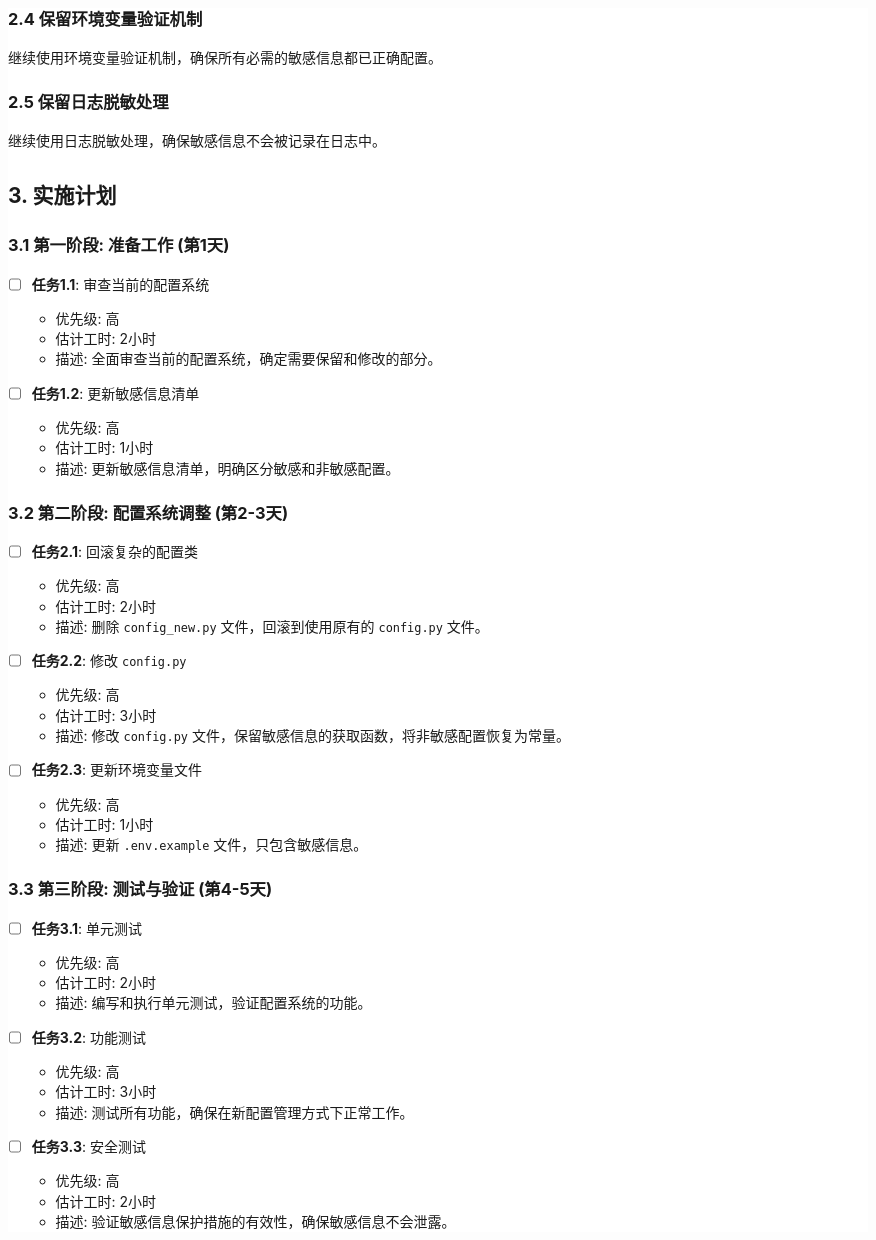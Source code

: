 ### 2.4 保留环境变量验证机制

继续使用环境变量验证机制，确保所有必需的敏感信息都已正确配置。

### 2.5 保留日志脱敏处理

继续使用日志脱敏处理，确保敏感信息不会被记录在日志中。

## 3. 实施计划

### 3.1 第一阶段: 准备工作 (第1天)
- [ ] **任务1.1**: 审查当前的配置系统
  - 优先级: 高
  - 估计工时: 2小时
  - 描述: 全面审查当前的配置系统，确定需要保留和修改的部分。

- [ ] **任务1.2**: 更新敏感信息清单
  - 优先级: 高
  - 估计工时: 1小时
  - 描述: 更新敏感信息清单，明确区分敏感和非敏感配置。

### 3.2 第二阶段: 配置系统调整 (第2-3天)
- [ ] **任务2.1**: 回滚复杂的配置类
  - 优先级: 高
  - 估计工时: 2小时
  - 描述: 删除 `config_new.py` 文件，回滚到使用原有的 `config.py` 文件。

- [ ] **任务2.2**: 修改 `config.py`
  - 优先级: 高
  - 估计工时: 3小时
  - 描述: 修改 `config.py` 文件，保留敏感信息的获取函数，将非敏感配置恢复为常量。

- [ ] **任务2.3**: 更新环境变量文件
  - 优先级: 高
  - 估计工时: 1小时
  - 描述: 更新 `.env.example` 文件，只包含敏感信息。

### 3.3 第三阶段: 测试与验证 (第4-5天)
- [ ] **任务3.1**: 单元测试
  - 优先级: 高
  - 估计工时: 2小时
  - 描述: 编写和执行单元测试，验证配置系统的功能。

- [ ] **任务3.2**: 功能测试
  - 优先级: 高
  - 估计工时: 3小时
  - 描述: 测试所有功能，确保在新配置管理方式下正常工作。

- [ ] **任务3.3**: 安全测试
  - 优先级: 高
  - 估计工时: 2小时
  - 描述: 验证敏感信息保护措施的有效性，确保敏感信息不会泄露。
